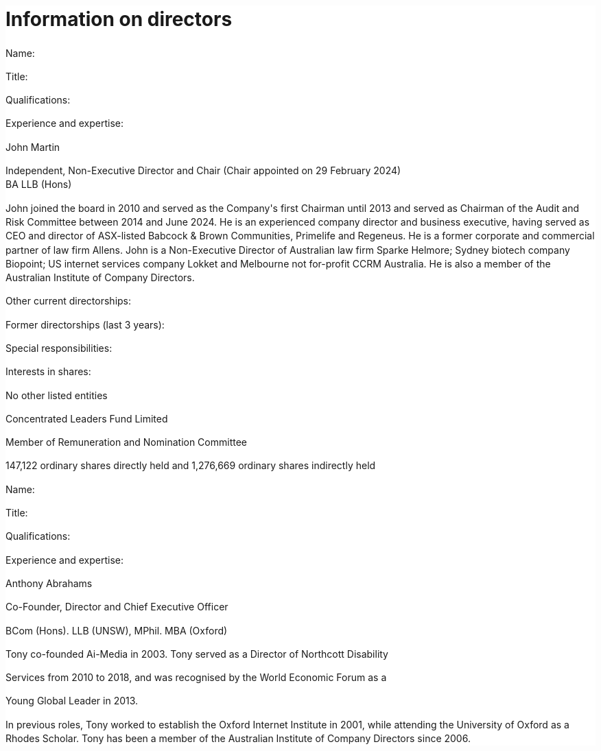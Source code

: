 # Information on directors

Name:

Title:

Qualifications:

Experience and expertise:

John Martin

Independent, Non-Executive Director and Chair (Chair appointed on 29 February 2024)  
BA LLB (Hons)

John joined the board in 2010 and served as the Company's first Chairman until 2013 and served as Chairman of the Audit and Risk Committee between 2014 and June 2024. He is an experienced company director and business executive, having served as CEO and director of ASX-listed Babcock & Brown Communities, Primelife and Regeneus. He is a former corporate and commercial partner of law firm Allens. John is a Non-Executive Director of Australian law firm Sparke Helmore; Sydney biotech company Biopoint; US internet services company Lokket and Melbourne not for-profit CCRM Australia. He is also a member of the Australian Institute of Company Directors.

Other current directorships:

Former directorships (last 3 years):

Special responsibilities:

Interests in shares:

No other listed entities

Concentrated Leaders Fund Limited

Member of Remuneration and Nomination Committee

147,122 ordinary shares directly held and 1,276,669 ordinary shares indirectly held

Name:

Title:

Qualifications:

Experience and expertise:

Anthony Abrahams

Co-Founder, Director and Chief Executive Officer

BCom (Hons). LLB (UNSW), MPhil. MBA (Oxford)

Tony co-founded Ai-Media in 2003. Tony served as a Director of Northcott Disability

Services from 2010 to 2018, and was recognised by the World Economic Forum as a

Young Global Leader in 2013.

In previous roles, Tony worked to establish the Oxford Internet Institute in 2001, while attending the University of Oxford as a Rhodes Scholar. Tony has been a member of the Australian Institute of Company Directors since 2006.
